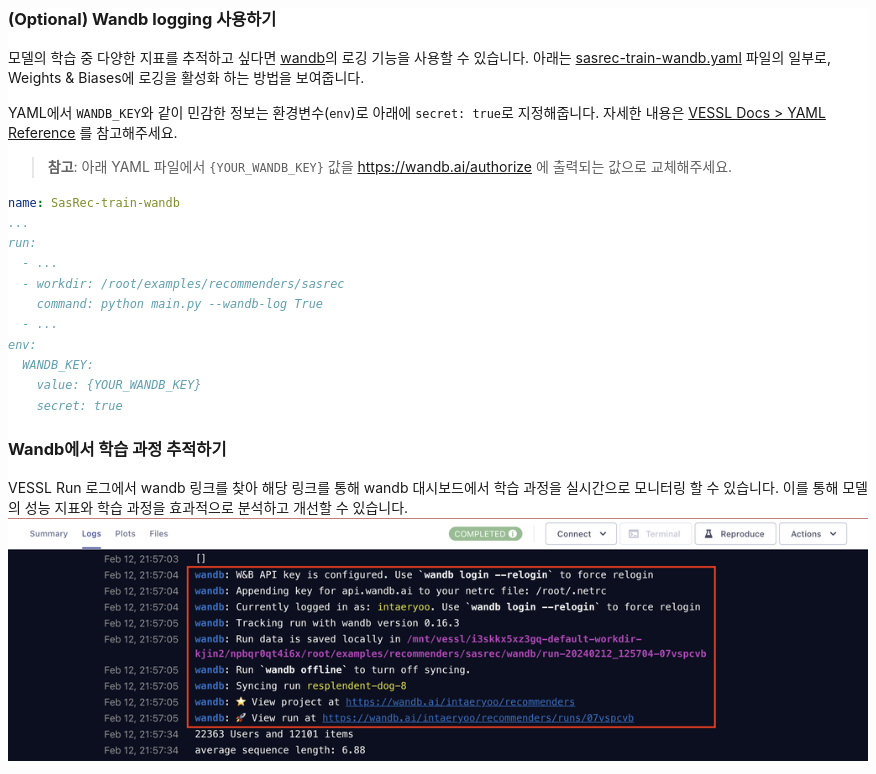 ### (Optional) Wandb logging 사용하기

모델의 학습 중 다양한 지표를 추적하고 싶다면 [wandb](https://wandb.ai/)의 로깅 기능을 사용할 수 있습니다. 아래는 [sasrec-train-wandb.yaml](sasrec-train-wandb.yaml) 파일의 일부로, Weights & Biases에 로깅을 활성화 하는 방법을 보여줍니다. 

YAML에서 `WANDB_KEY`와 같이 민감한 정보는 환경변수(`env`)로 아래에 `secret: true`로 지정해줍니다. 자세한 내용은 [VESSL Docs > YAML Reference](https://run-docs.vessl.ai/yaml-reference/en/yaml#environment-variables) 를 참고해주세요.
> **참고**: 아래 YAML 파일에서 `{YOUR_WANDB_KEY}` 값을 https://wandb.ai/authorize 에 출력되는 값으로 교체해주세요.
```yaml
name: SasRec-train-wandb
...
run:
  - ... 
  - workdir: /root/examples/recommenders/sasrec
    command: python main.py --wandb-log True
  - ...
env:
  WANDB_KEY:
    value: {YOUR_WANDB_KEY}
    secret: true
```

### Wandb에서 학습 과정 추적하기
VESSL Run 로그에서 wandb 링크를 찾아 해당 링크를 통해 wandb 대시보드에서 학습 과정을 실시간으로 모니터링 할 수 있습니다. 이를 통해 모델의 성능 지표와 학습 과정을 효과적으로 분석하고 개선할 수 있습니다.
![](asset/wandb-log.png)